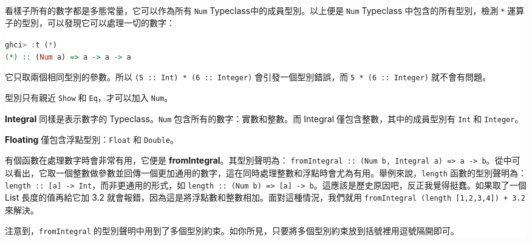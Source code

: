 看樣子所有的數字都是多態常量，它可以作為所有 `Num` Typeclass中的成員型別。以上便是 `Num` Typeclass 中包含的所有型別，檢測 `*` 運算子的型別，可以發現它可以處理一切的數字：

```haskell
ghci> :t (*)  
(*) :: (Num a) => a -> a -> a
```

它只取兩個相同型別的參數。所以 `(5 :: Int) * (6 :: Integer)` 會引發一個型別錯誤，而 `5 * (6 :: Integer)` 就不會有問題。

型別只有親近 `Show` 和 `Eq`，才可以加入 `Num`。

**Integral** 同樣是表示數字的 Typeclass。`Num` 包含所有的數字：實數和整數。而 Integral 僅包含整數，其中的成員型別有 `Int` 和 `Integer`。

**Floating** 僅包含浮點型別：`Float` 和 `Double`。

有個函數在處理數字時會非常有用，它便是 **fromIntegral**。其型別聲明為： `fromIntegral :: (Num b, Integral a) => a -> b`。從中可以看出，它取一個整數做參數並回傳一個更加通用的數字，這在同時處理整數和浮點時會尤為有用。舉例來說，`length` 函數的型別聲明為：`length :: [a] -> Int`，而非更通用的形式，如 `length :: (Num b) => [a] -> b`。這應該是歷史原因吧，反正我覺得挺蠢。如果取了一個 List 長度的值再給它加 3.2 就會報錯，因為這是將浮點數和整數相加。面對這種情況，我們就用 `fromIntegral (length [1,2,3,4]) + 3.2` 來解決。

注意到，`fromIntegral` 的型別聲明中用到了多個型別約束。如你所見，只要將多個型別約束放到括號裡用逗號隔開即可。

